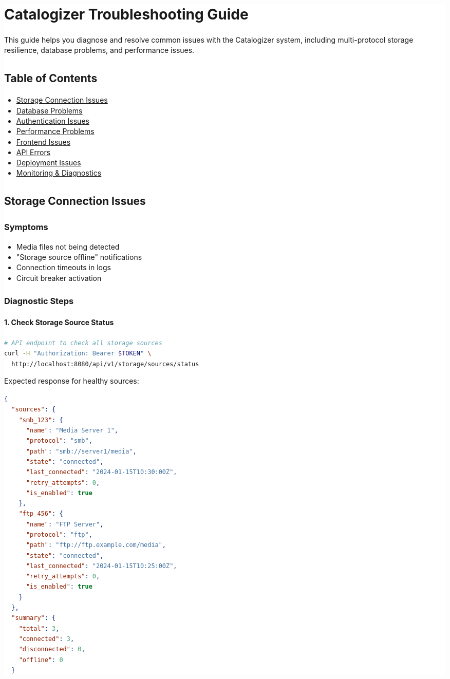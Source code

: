 # Catalogizer Troubleshooting Guide

This guide helps you diagnose and resolve common issues with the Catalogizer system, including multi-protocol storage resilience, database problems, and performance issues.

## Table of Contents

- [Storage Connection Issues](#storage-connection-issues)
- [Database Problems](#database-problems)
- [Authentication Issues](#authentication-issues)
- [Performance Problems](#performance-problems)
- [Frontend Issues](#frontend-issues)
- [API Errors](#api-errors)
- [Deployment Issues](#deployment-issues)
- [Monitoring & Diagnostics](#monitoring--diagnostics)

## Storage Connection Issues

### Symptoms
- Media files not being detected
- "Storage source offline" notifications
- Connection timeouts in logs
- Circuit breaker activation

### Diagnostic Steps

#### 1. Check Storage Source Status
```bash
# API endpoint to check all storage sources
curl -H "Authorization: Bearer $TOKEN" \
  http://localhost:8080/api/v1/storage/sources/status
```

Expected response for healthy sources:
```json
{
  "sources": {
    "smb_123": {
      "name": "Media Server 1",
      "protocol": "smb",
      "path": "smb://server1/media",
      "state": "connected",
      "last_connected": "2024-01-15T10:30:00Z",
      "retry_attempts": 0,
      "is_enabled": true
    },
    "ftp_456": {
      "name": "FTP Server",
      "protocol": "ftp",
      "path": "ftp://ftp.example.com/media",
      "state": "connected",
      "last_connected": "2024-01-15T10:25:00Z",
      "retry_attempts": 0,
      "is_enabled": true
    }
  },
  "summary": {
    "total": 3,
    "connected": 3,
    "disconnected": 0,
    "offline": 0
  }
```